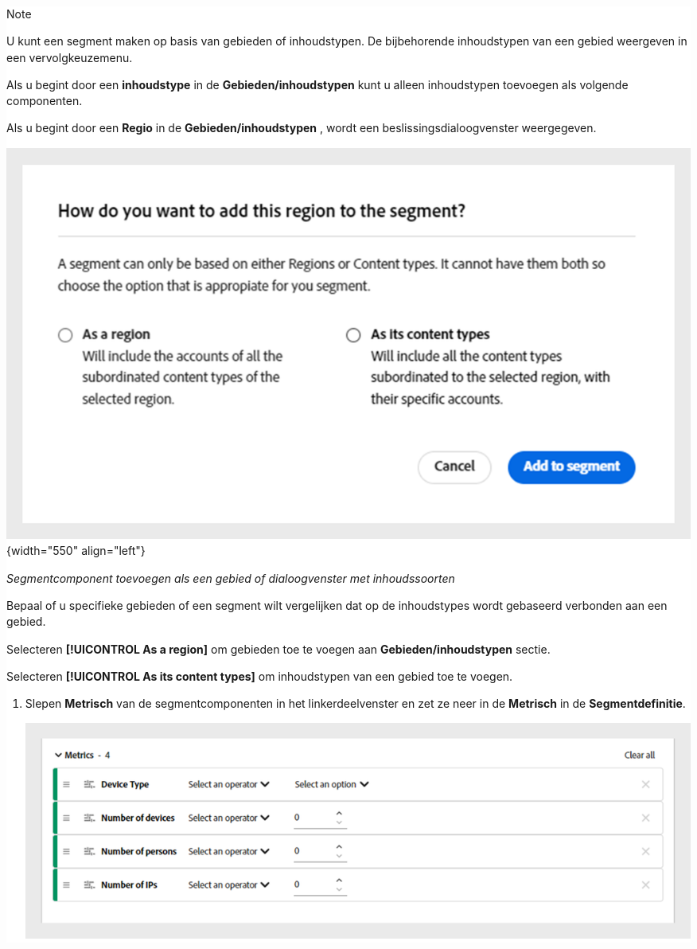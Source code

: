    >[!NOTE]
   >
   >U kunt een segment maken op basis van gebieden of inhoudstypen. De bijbehorende inhoudstypen van een gebied weergeven in een vervolgkeuzemenu.

   Als u begint door een **inhoudstype** in de **Gebieden/inhoudstypen** kunt u alleen inhoudstypen toevoegen als volgende componenten.

   Als u begint door een **Regio** in de **Gebieden/inhoudstypen** , wordt een beslissingsdialoogvenster weergegeven.

   ![Segmentcomponent toevoegen als een gebied of inhoudssoort ](assets/d2c-segment-basis-selector.png){width="550" align="left"}

   *Segmentcomponent toevoegen als een gebied of dialoogvenster met inhoudssoorten*

   Bepaal of u specifieke gebieden of een segment wilt vergelijken dat op de inhoudstypes wordt gebaseerd verbonden aan een gebied.

   Selecteren **[!UICONTROL As a region]** om gebieden toe te voegen aan **Gebieden/inhoudstypen** sectie.

   Selecteren **[!UICONTROL As its content types]** om inhoudstypen van een gebied toe te voegen.

1. Slepen **Metrisch** van de segmentcomponenten in het linkerdeelvenster en zet ze neer in de **Metrisch** in de **Segmentdefinitie**.

   ![Selecteer een operator en stel een waarde in voor de toegevoegde waarde](assets/component-metrics.png)
